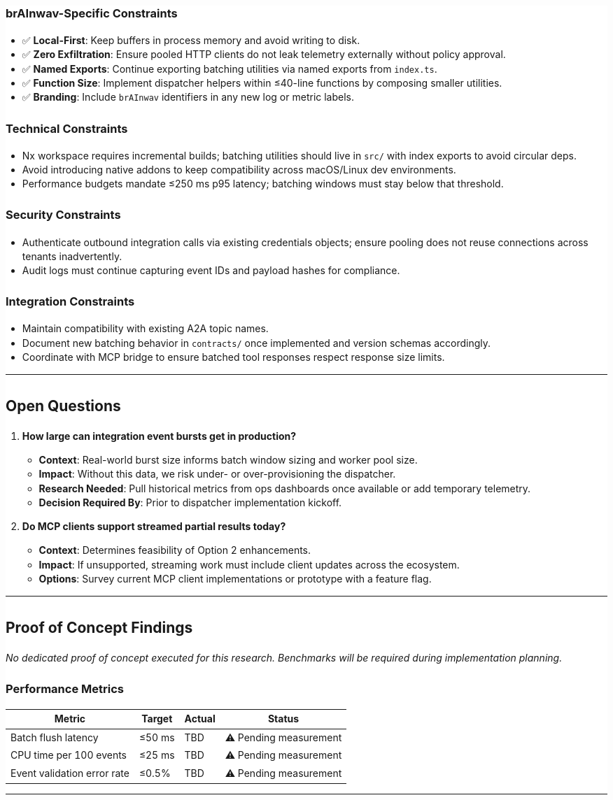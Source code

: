 ### brAInwav-Specific Constraints
- ✅ **Local-First**: Keep buffers in process memory and avoid writing to disk.
- ✅ **Zero Exfiltration**: Ensure pooled HTTP clients do not leak telemetry externally without policy approval.
- ✅ **Named Exports**: Continue exporting batching utilities via named exports from `index.ts`.
- ✅ **Function Size**: Implement dispatcher helpers within ≤40-line functions by composing smaller utilities.
- ✅ **Branding**: Include `brAInwav` identifiers in any new log or metric labels.

### Technical Constraints
- Nx workspace requires incremental builds; batching utilities should live in `src/` with index exports to avoid circular deps.
- Avoid introducing native addons to keep compatibility across macOS/Linux dev environments.
- Performance budgets mandate ≤250 ms p95 latency; batching windows must stay below that threshold.

### Security Constraints
- Authenticate outbound integration calls via existing credentials objects; ensure pooling does not reuse connections across tenants inadvertently.
- Audit logs must continue capturing event IDs and payload hashes for compliance.

### Integration Constraints
- Maintain compatibility with existing A2A topic names.
- Document new batching behavior in `contracts/` once implemented and version schemas accordingly.
- Coordinate with MCP bridge to ensure batched tool responses respect response size limits.

---

## Open Questions

1. **How large can integration event bursts get in production?**
   - **Context**: Real-world burst size informs batch window sizing and worker pool size.
   - **Impact**: Without this data, we risk under- or over-provisioning the dispatcher.
   - **Research Needed**: Pull historical metrics from ops dashboards once available or add temporary telemetry.
   - **Decision Required By**: Prior to dispatcher implementation kickoff.

2. **Do MCP clients support streamed partial results today?**
   - **Context**: Determines feasibility of Option 2 enhancements.
   - **Impact**: If unsupported, streaming work must include client updates across the ecosystem.
   - **Options**: Survey current MCP client implementations or prototype with a feature flag.

---

## Proof of Concept Findings

_No dedicated proof of concept executed for this research. Benchmarks will be required during implementation planning._

### Performance Metrics
| Metric | Target | Actual | Status |
|--------|--------|--------|--------|
| Batch flush latency | ≤50 ms | TBD | ⚠️ Pending measurement |
| CPU time per 100 events | ≤25 ms | TBD | ⚠️ Pending measurement |
| Event validation error rate | ≤0.5% | TBD | ⚠️ Pending measurement |

---